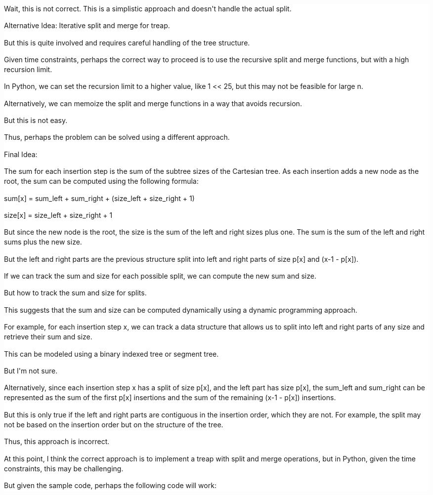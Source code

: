Wait, this is not correct. This is a simplistic approach and doesn't handle the actual split.

Alternative Idea: Iterative split and merge for treap.

But this is quite involved and requires careful handling of the tree structure.

Given time constraints, perhaps the correct way to proceed is to use the recursive split and merge functions, but with a high recursion limit.

In Python, we can set the recursion limit to a higher value, like 1 << 25, but this may not be feasible for large n.

Alternatively, we can memoize the split and merge functions in a way that avoids recursion.

But this is not easy.

Thus, perhaps the problem can be solved using a different approach.

Final Idea:

The sum for each insertion step is the sum of the subtree sizes of the Cartesian tree. As each insertion adds a new node as the root, the sum can be computed using the following formula:

sum[x] = sum_left + sum_right + (size_left + size_right + 1)

size[x] = size_left + size_right + 1

But since the new node is the root, the size is the sum of the left and right sizes plus one. The sum is the sum of the left and right sums plus the new size.

But the left and right parts are the previous structure split into left and right parts of size p[x] and (x-1 - p[x]).

If we can track the sum and size for each possible split, we can compute the new sum and size.

But how to track the sum and size for splits.

This suggests that the sum and size can be computed dynamically using a dynamic programming approach.

For example, for each insertion step x, we can track a data structure that allows us to split into left and right parts of any size and retrieve their sum and size.

This can be modeled using a binary indexed tree or segment tree.

But I'm not sure.

Alternatively, since each insertion step x has a split of size p[x], and the left part has size p[x], the sum_left and sum_right can be represented as the sum of the first p[x] insertions and the sum of the remaining (x-1 - p[x]) insertions.

But this is only true if the left and right parts are contiguous in the insertion order, which they are not. For example, the split may not be based on the insertion order but on the structure of the tree.

Thus, this approach is incorrect.

At this point, I think the correct approach is to implement a treap with split and merge operations, but in Python, given the time constraints, this may be challenging.

But given the sample code, perhaps the following code will work:
